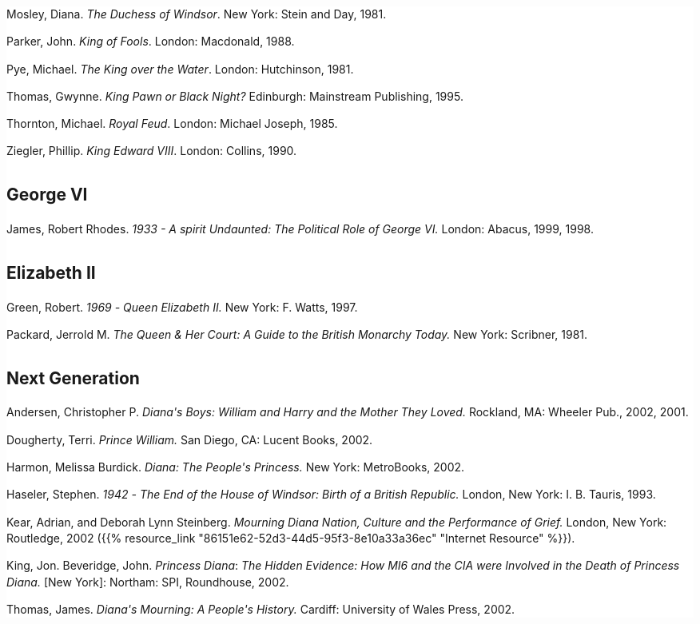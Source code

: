 Mosley, Diana. *The Duchess of Windsor*. New York: Stein and Day, 1981.

Parker, John. *King of Fools*. London: Macdonald, 1988.

Pye, Michael. *The King over the Water*. London: Hutchinson, 1981.

Thomas, Gwynne. *King Pawn or Black Night?* Edinburgh: Mainstream Publishing, 1995.

Thornton, Michael. *Royal Feud*. London: Michael Joseph, 1985.

Ziegler, Phillip. *King Edward VIII*. London: Collins, 1990.

## George VI

James, Robert Rhodes. *1933 - A spirit Undaunted: The Political Role of George VI.* London: Abacus, 1999, 1998.

## Elizabeth II

Green, Robert. *1969 -* *Queen Elizabeth II.* New York: F. Watts, 1997.

Packard, Jerrold M. *The Queen & Her Court: A Guide to the British Monarchy Today.* New York: Scribner, 1981.

## Next Generation

Andersen, Christopher P. *Diana's Boys: William and Harry and the Mother They Loved.* Rockland, MA: Wheeler Pub., 2002, 2001.

Dougherty, Terri. *Prince William.* San Diego, CA: Lucent Books, 2002.

Harmon, Melissa Burdick. *Diana: The People's Princess.* New York: MetroBooks, 2002.

Haseler, Stephen. *1942 -* *The End of the House of Windsor: Birth of a British Republic.* London, New York: I. B. Tauris, 1993.

Kear, Adrian, and Deborah Lynn Steinberg. *Mourning Diana Nation, Culture and the Performance of Grief.* London, New York: Routledge, 2002 ({{% resource_link "86151e62-52d3-44d5-95f3-8e10a33a36ec" "Internet Resource" %}}).

King, Jon. Beveridge, John. *Princess Diana*: *The Hidden Evidence: How MI6 and the CIA were Involved in the Death of Princess Diana.* \[New York\]: Northam: SPI, Roundhouse, 2002.

Thomas, James. *Diana's Mourning: A People's History.* Cardiff: University of Wales Press, 2002.